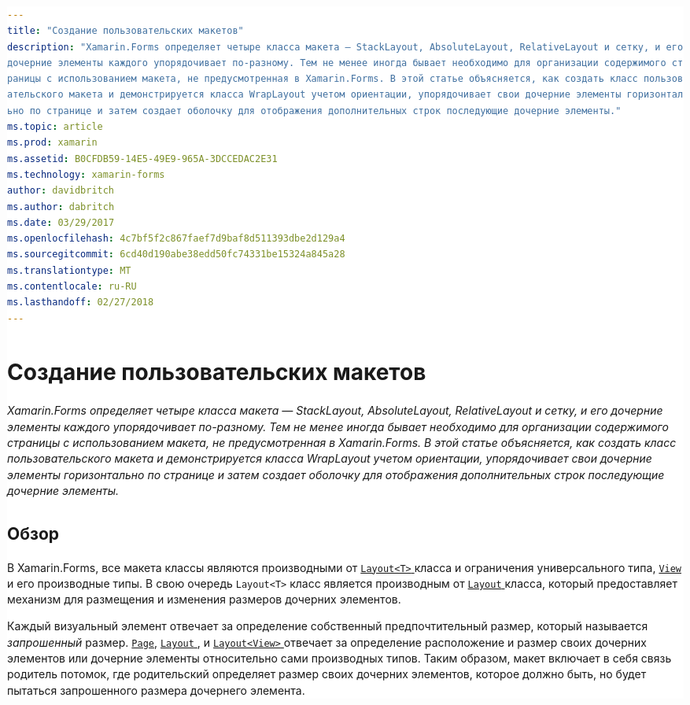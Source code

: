 ```yaml
---
title: "Создание пользовательских макетов"
description: "Xamarin.Forms определяет четыре класса макета — StackLayout, AbsoluteLayout, RelativeLayout и сетку, и его дочерние элементы каждого упорядочивает по-разному. Тем не менее иногда бывает необходимо для организации содержимого страницы с использованием макета, не предусмотренная в Xamarin.Forms. В этой статье объясняется, как создать класс пользовательского макета и демонстрируется класса WrapLayout учетом ориентации, упорядочивает свои дочерние элементы горизонтально по странице и затем создает оболочку для отображения дополнительных строк последующие дочерние элементы."
ms.topic: article
ms.prod: xamarin
ms.assetid: B0CFDB59-14E5-49E9-965A-3DCCEDAC2E31
ms.technology: xamarin-forms
author: davidbritch
ms.author: dabritch
ms.date: 03/29/2017
ms.openlocfilehash: 4c7bf5f2c867faef7d9baf8d511393dbe2d129a4
ms.sourcegitcommit: 6cd40d190abe38edd50fc74331be15324a845a28
ms.translationtype: MT
ms.contentlocale: ru-RU
ms.lasthandoff: 02/27/2018
---
```

# <a name="creating-a-custom-layout"></a>Создание пользовательских макетов

_Xamarin.Forms определяет четыре класса макета — StackLayout, AbsoluteLayout, RelativeLayout и сетку, и его дочерние элементы каждого упорядочивает по-разному. Тем не менее иногда бывает необходимо для организации содержимого страницы с использованием макета, не предусмотренная в Xamarin.Forms. В этой статье объясняется, как создать класс пользовательского макета и демонстрируется класса WrapLayout учетом ориентации, упорядочивает свои дочерние элементы горизонтально по странице и затем создает оболочку для отображения дополнительных строк последующие дочерние элементы._

## <a name="overview"></a>Обзор

В Xamarin.Forms, все макета классы являются производными от [ `Layout<T>` ](https://developer.xamarin.com/api/type/Xamarin.Forms.Layout%3CT%3E/) класса и ограничения универсального типа, [ `View` ](https://developer.xamarin.com/api/type/Xamarin.Forms.View/) и его производные типы. В свою очередь `Layout<T>` класс является производным от [ `Layout` ](https://developer.xamarin.com/api/type/Xamarin.Forms.Layout/) класса, который предоставляет механизм для размещения и изменения размеров дочерних элементов.

Каждый визуальный элемент отвечает за определение собственный предпочтительный размер, который называется *запрошенный* размер. [`Page`](https://developer.xamarin.com/api/type/Xamarin.Forms.Page/), [ `Layout` ](https://developer.xamarin.com/api/type/Xamarin.Forms.Layout/), и [ `Layout<View>` ](https://developer.xamarin.com/api/type/Xamarin.Forms.Layout%3CT%3E/) отвечает за определение расположение и размер своих дочерних элементов или дочерние элементы относительно сами производных типов. Таким образом, макет включает в себя связь родитель потомок, где родительский определяет размер своих дочерних элементов, которое должно быть, но будет пытаться запрошенного размера дочернего элемента.
